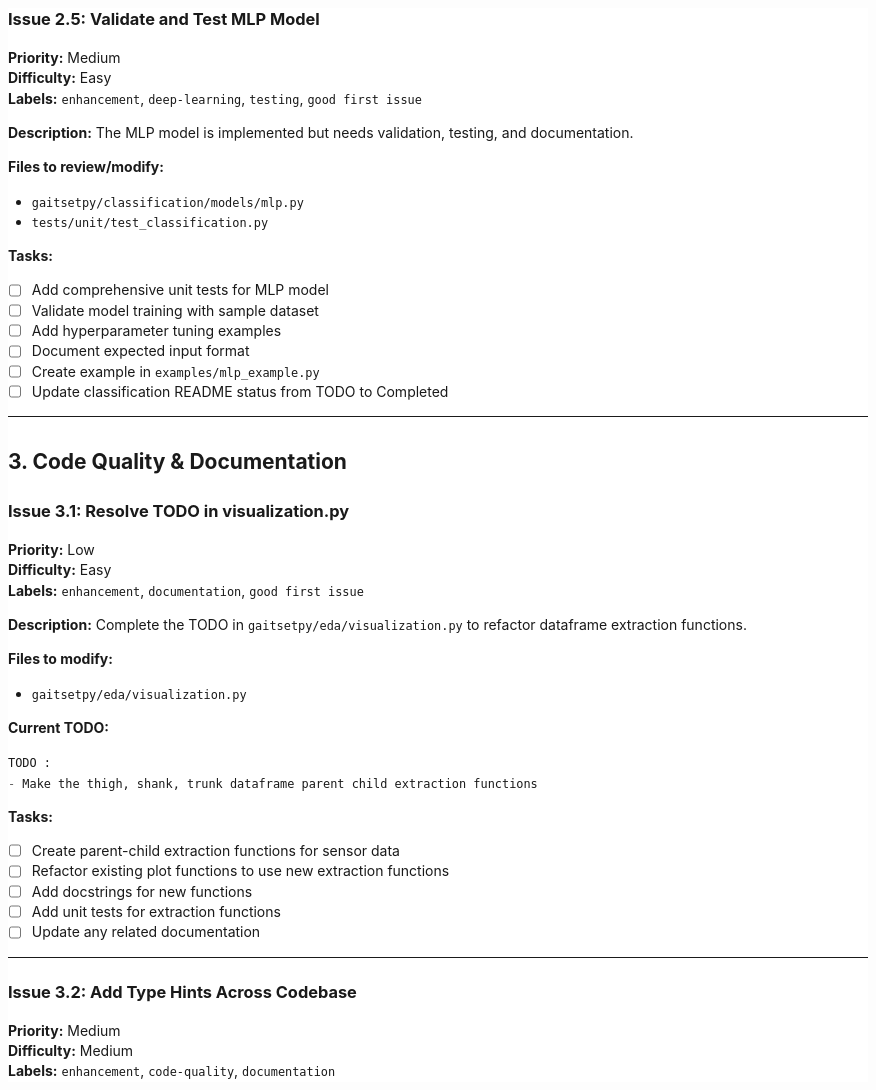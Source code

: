 
### Issue 2.5: Validate and Test MLP Model
**Priority:** Medium  
**Difficulty:** Easy  
**Labels:** `enhancement`, `deep-learning`, `testing`, `good first issue`

**Description:**
The MLP model is implemented but needs validation, testing, and documentation.

**Files to review/modify:**
- `gaitsetpy/classification/models/mlp.py`
- `tests/unit/test_classification.py`

**Tasks:**
- [ ] Add comprehensive unit tests for MLP model
- [ ] Validate model training with sample dataset
- [ ] Add hyperparameter tuning examples
- [ ] Document expected input format
- [ ] Create example in `examples/mlp_example.py`
- [ ] Update classification README status from TODO to Completed

---

## 3. Code Quality & Documentation

### Issue 3.1: Resolve TODO in visualization.py
**Priority:** Low  
**Difficulty:** Easy  
**Labels:** `enhancement`, `documentation`, `good first issue`

**Description:**
Complete the TODO in `gaitsetpy/eda/visualization.py` to refactor dataframe extraction functions.

**Files to modify:**
- `gaitsetpy/eda/visualization.py`

**Current TODO:**
```python
TODO : 
- Make the thigh, shank, trunk dataframe parent child extraction functions
```

**Tasks:**
- [ ] Create parent-child extraction functions for sensor data
- [ ] Refactor existing plot functions to use new extraction functions
- [ ] Add docstrings for new functions
- [ ] Add unit tests for extraction functions
- [ ] Update any related documentation

---

### Issue 3.2: Add Type Hints Across Codebase
**Priority:** Medium  
**Difficulty:** Medium  
**Labels:** `enhancement`, `code-quality`, `documentation`
